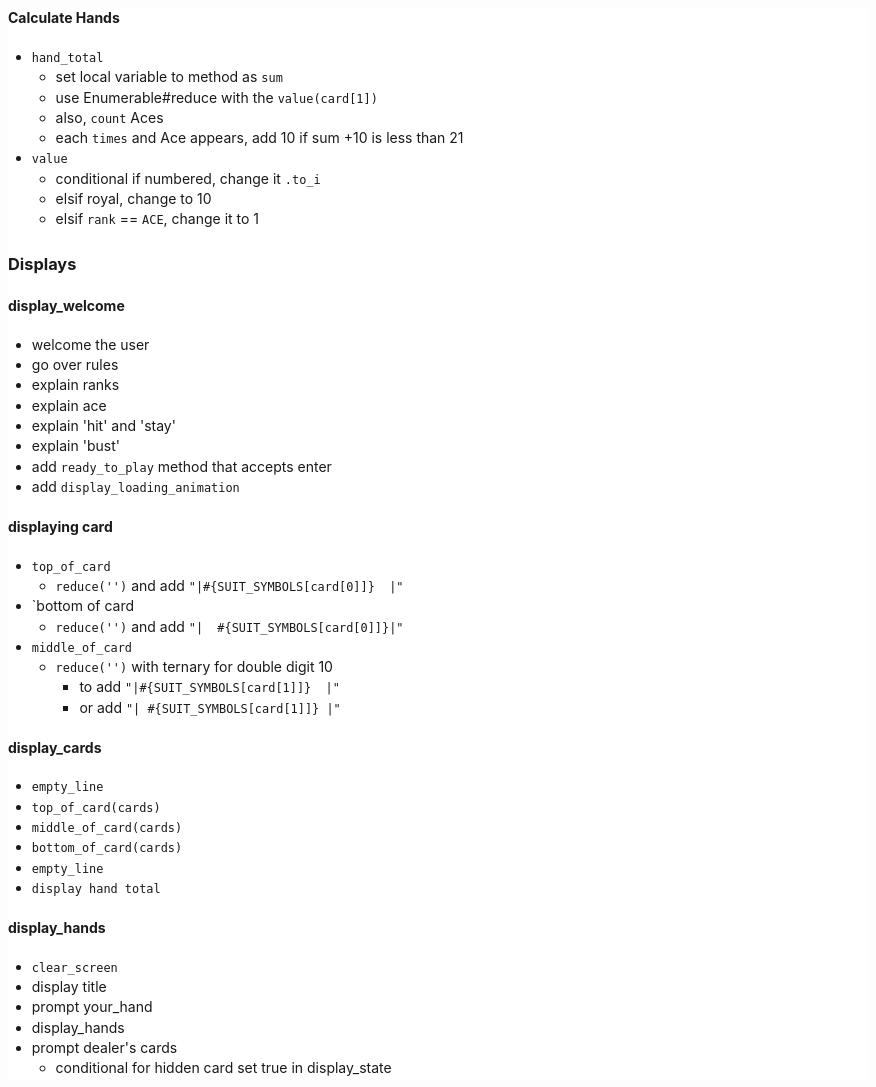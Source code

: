 #### Calculate Hands

- `hand_total`
    - set local variable to method as `sum`
    - use Enumerable#reduce with the `value(card[1])`
    - also, `count` Aces
    - each `times` and Ace appears, add 10 if sum +10 is less than 21
- `value`
    - conditional if numbered, change it `.to_i`
    - elsif royal, change to 10
    - elsif `rank` == `ACE`, change it to 1

### Displays

#### display_welcome

- welcome the user
- go over rules
- explain ranks
- explain ace
- explain 'hit' and 'stay'
- explain 'bust'
- add `ready_to_play` method that accepts enter
- add `display_loading_animation`

#### displaying card

- `top_of_card`
    - `reduce('')` and add `"|#{SUIT_SYMBOLS[card[0]]}  |"`
- `bottom of card
    - `reduce('')` and add `"|  #{SUIT_SYMBOLS[card[0]]}|"`
- `middle_of_card`
    - `reduce('')` with ternary for double digit 10
        - to add `"|#{SUIT_SYMBOLS[card[1]]}  |"`
        - or add `"| #{SUIT_SYMBOLS[card[1]]} |"`

#### display_cards

- `empty_line`
- `top_of_card(cards)`
- `middle_of_card(cards)`
- `bottom_of_card(cards)`
- `empty_line`
- `display hand total`

#### display_hands

- `clear_screen`
- display title
- prompt your_hand
- display_hands
- prompt dealer's cards
    - conditional for hidden card set true in display_state
